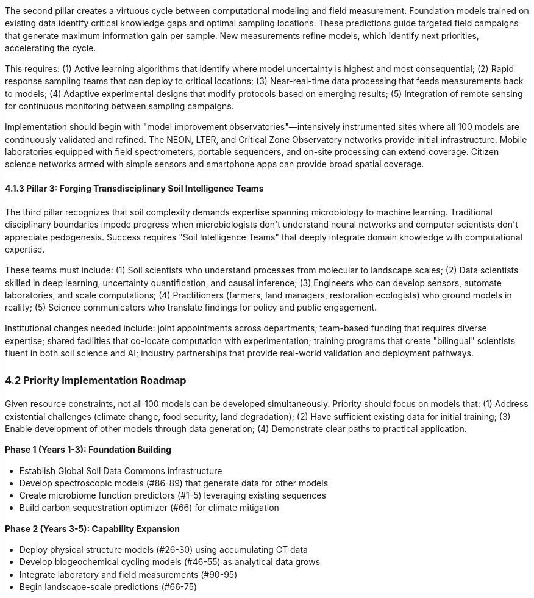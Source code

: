 The second pillar creates a virtuous cycle between computational modeling and field measurement. Foundation models trained on existing data identify critical knowledge gaps and optimal sampling locations. These predictions guide targeted field campaigns that generate maximum information gain per sample. New measurements refine models, which identify next priorities, accelerating the cycle.

This requires: (1) Active learning algorithms that identify where model uncertainty is highest and most consequential; (2) Rapid response sampling teams that can deploy to critical locations; (3) Near-real-time data processing that feeds measurements back to models; (4) Adaptive experimental designs that modify protocols based on emerging results; (5) Integration of remote sensing for continuous monitoring between sampling campaigns.

Implementation should begin with "model improvement observatories"—intensively instrumented sites where all 100 models are continuously validated and refined. The NEON, LTER, and Critical Zone Observatory networks provide initial infrastructure. Mobile laboratories equipped with field spectrometers, portable sequencers, and on-site processing can extend coverage. Citizen science networks armed with simple sensors and smartphone apps can provide broad spatial coverage.

#### **4.1.3 Pillar 3: Forging Transdisciplinary Soil Intelligence Teams**

The third pillar recognizes that soil complexity demands expertise spanning microbiology to machine learning. Traditional disciplinary boundaries impede progress when microbiologists don't understand neural networks and computer scientists don't appreciate pedogenesis. Success requires "Soil Intelligence Teams" that deeply integrate domain knowledge with computational expertise.

These teams must include: (1) Soil scientists who understand processes from molecular to landscape scales; (2) Data scientists skilled in deep learning, uncertainty quantification, and causal inference; (3) Engineers who can develop sensors, automate laboratories, and scale computations; (4) Practitioners (farmers, land managers, restoration ecologists) who ground models in reality; (5) Science communicators who translate findings for policy and public engagement.

Institutional changes needed include: joint appointments across departments; team-based funding that requires diverse expertise; shared facilities that co-locate computation with experimentation; training programs that create "bilingual" scientists fluent in both soil science and AI; industry partnerships that provide real-world validation and deployment pathways.

### **4.2 Priority Implementation Roadmap**

Given resource constraints, not all 100 models can be developed simultaneously. Priority should focus on models that: (1) Address existential challenges (climate change, food security, land degradation); (2) Have sufficient existing data for initial training; (3) Enable development of other models through data generation; (4) Demonstrate clear paths to practical application.

**Phase 1 (Years 1-3): Foundation Building**
- Establish Global Soil Data Commons infrastructure
- Develop spectroscopic models (#86-89) that generate data for other models
- Create microbiome function predictors (#1-5) leveraging existing sequences
- Build carbon sequestration optimizer (#66) for climate mitigation

**Phase 2 (Years 3-5): Capability Expansion**
- Deploy physical structure models (#26-30) using accumulating CT data
- Develop biogeochemical cycling models (#46-55) as analytical data grows
- Integrate laboratory and field measurements (#90-95)
- Begin landscape-scale predictions (#66-75)
